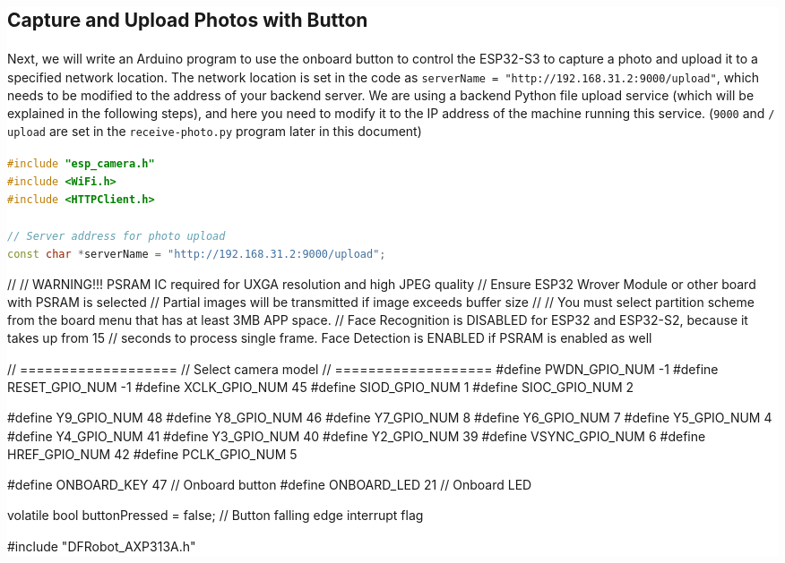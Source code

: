 ## Capture and Upload Photos with Button

Next, we will write an Arduino program to use the onboard button to control the ESP32-S3 to capture a photo and upload it to a specified network location. The network location is set in the code as `serverName = "http://192.168.31.2:9000/upload"`, which needs to be modified to the address of your backend server. We are using a backend Python file upload service (which will be explained in the following steps), and here you need to modify it to the IP address of the machine running this service. (`9000` and `/upload` are set in the `receive-photo.py` program later in this document)

```cpp title="Capture-and-Upload.ino"
#include "esp_camera.h"
#include <WiFi.h>
#include <HTTPClient.h>

// Server address for photo upload
const char *serverName = "http://192.168.31.2:9000/upload";
```

//
// WARNING!!! PSRAM IC required for UXGA resolution and high JPEG quality
// Ensure ESP32 Wrover Module or other board with PSRAM is selected
// Partial images will be transmitted if image exceeds buffer size
//
// You must select partition scheme from the board menu that has at least 3MB APP space.
// Face Recognition is DISABLED for ESP32 and ESP32-S2, because it takes up from 15
// seconds to process single frame. Face Detection is ENABLED if PSRAM is enabled as well

// ===================
// Select camera model
// ===================
#define PWDN_GPIO_NUM -1
#define RESET_GPIO_NUM -1
#define XCLK_GPIO_NUM 45
#define SIOD_GPIO_NUM 1
#define SIOC_GPIO_NUM 2

#define Y9_GPIO_NUM 48
#define Y8_GPIO_NUM 46
#define Y7_GPIO_NUM 8
#define Y6_GPIO_NUM 7
#define Y5_GPIO_NUM 4
#define Y4_GPIO_NUM 41
#define Y3_GPIO_NUM 40
#define Y2_GPIO_NUM 39
#define VSYNC_GPIO_NUM 6
#define HREF_GPIO_NUM 42
#define PCLK_GPIO_NUM 5

#define ONBOARD_KEY 47 // Onboard button
#define ONBOARD_LED 21 // Onboard LED

volatile bool buttonPressed = false; // Button falling edge interrupt flag

#include "DFRobot_AXP313A.h"
